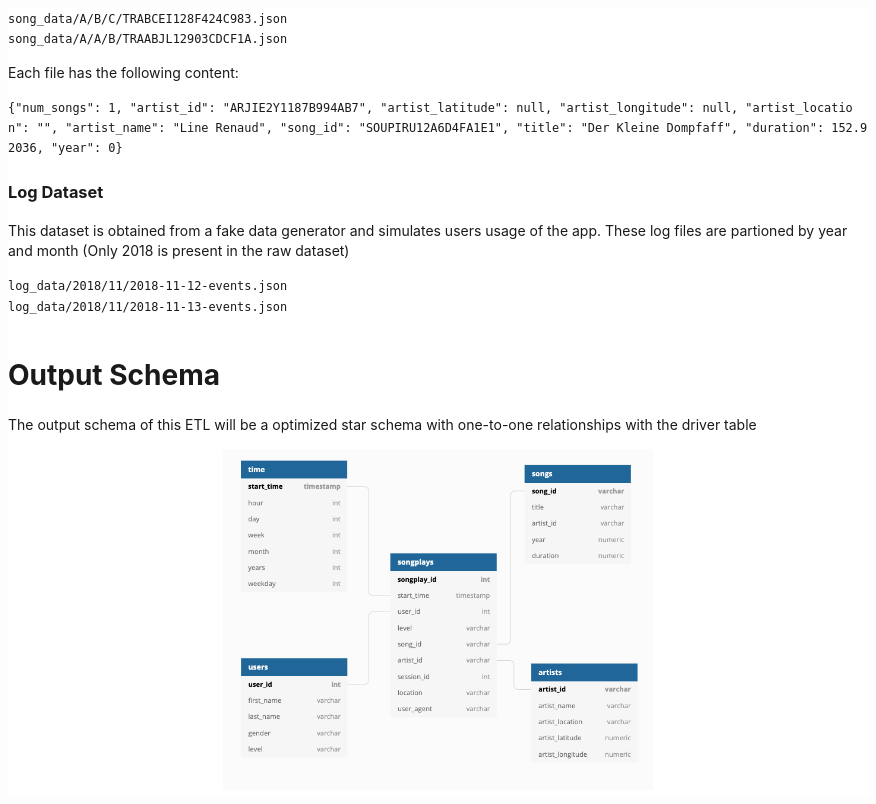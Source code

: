 ```
song_data/A/B/C/TRABCEI128F424C983.json
song_data/A/A/B/TRAABJL12903CDCF1A.json
```
Each file has the following content:
```
{"num_songs": 1, "artist_id": "ARJIE2Y1187B994AB7", "artist_latitude": null, "artist_longitude": null, "artist_location": "", "artist_name": "Line Renaud", "song_id": "SOUPIRU12A6D4FA1E1", "title": "Der Kleine Dompfaff", "duration": 152.92036, "year": 0}
```
### Log Dataset
This dataset is obtained from a fake data generator and simulates users usage of the app. These log files are partioned by year and month (Only 2018 is present in the raw dataset)

```
log_data/2018/11/2018-11-12-events.json
log_data/2018/11/2018-11-13-events.json
```

# Output Schema
The output schema of this ETL will be a optimized star schema with one-to-one relationships with the driver table

<p align="center"><img src="/data-lake-pyspark/images/star-schema.png" width="50%"/>

